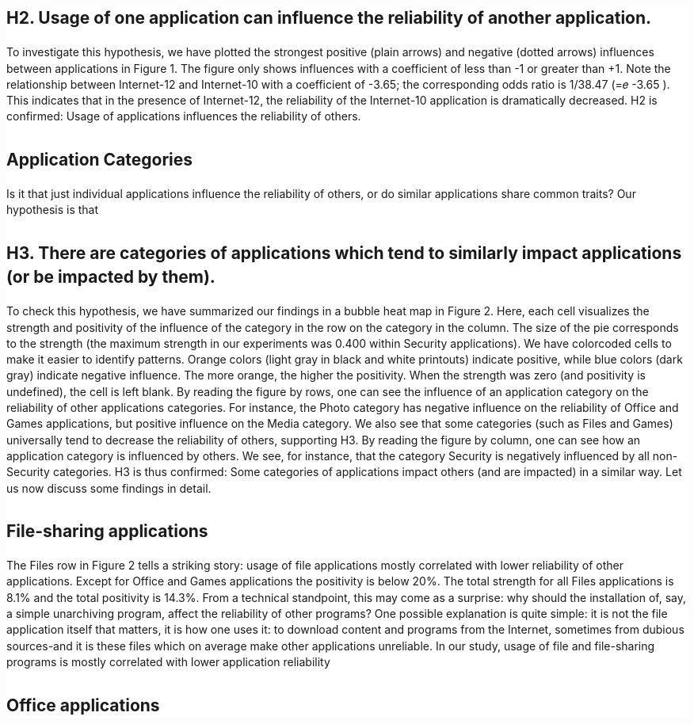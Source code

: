 ## H2. Usage of one application can influence the reliability of another application.

To investigate this hypothesis, we have plotted the strongest positive (plain arrows) and negative (dotted arrows) influences between applications in Figure 1. The figure only shows influences with a coefficient of less than -1 or greater than +1. Note the relationship between Internet-12 and Internet-10 with a coefficient of -3.65; the corresponding odds ratio is 1/38.47 (=𝑒 -3.65 ). This indicates that in the presence of Internet-12, the reliability of the Internet-10 application is dramatically decreased. H2 is confirmed: Usage of applications influences the reliability of others.

## Application Categories

Is it that just individual applications influence the reliability of others, or do similar applications share common traits? Our hypothesis is that

## H3. There are categories of applications which tend to similarly impact applications (or be impacted by them).

To check this hypothesis, we have summarized our findings in a bubble heat map in Figure 2.
Here, each cell visualizes the strength and positivity of the influence of the category in the row on the category in the column. The size of the pie corresponds to the strength (the maximum strength in our experiments was 0.400 within Security applications). We have colorcoded cells to make it easier to identify patterns. Orange colors (light gray in black and white printouts) indicate positive, while blue colors (dark gray) indicate negative influence. The more orange, the higher the positivity. When the strength was zero (and positivity is undefined), the cell is left blank.
By reading the figure by rows, one can see the influence of an application category on the reliability of other applications categories.
For instance, the Photo category has negative influence on the reliability of Office and Games applications, but positive influence on the Media category. We also see that some categories (such as Files and Games) universally tend to decrease the reliability of others, supporting H3.
By reading the figure by column, one can see how an application category is influenced by others. We see, for instance, that the category Security is negatively influenced by all non-Security categories. H3 is thus confirmed: Some categories of applications impact others (and are impacted) in a similar way. Let us now discuss some findings in detail.

## File-sharing applications

The Files row in Figure 2 tells a striking story: usage of file applications mostly correlated with lower reliability of other applications. Except for Office and Games applications the positivity is below 20%. The total strength for all Files applications is 8.1% and the total positivity is 14.3%. From a technical standpoint, this may come as a surprise: why should the installation of, say, a simple unarchiving program, affect the reliability of other programs? One possible explanation is quite simple: it is not the file application itself that matters, it is how one uses it: to download content and programs from the Internet, sometimes from dubious sources-and it is these files which on average make other applications unreliable.
In our study, usage of file and file-sharing programs is mostly correlated with lower application reliability

## Office applications
